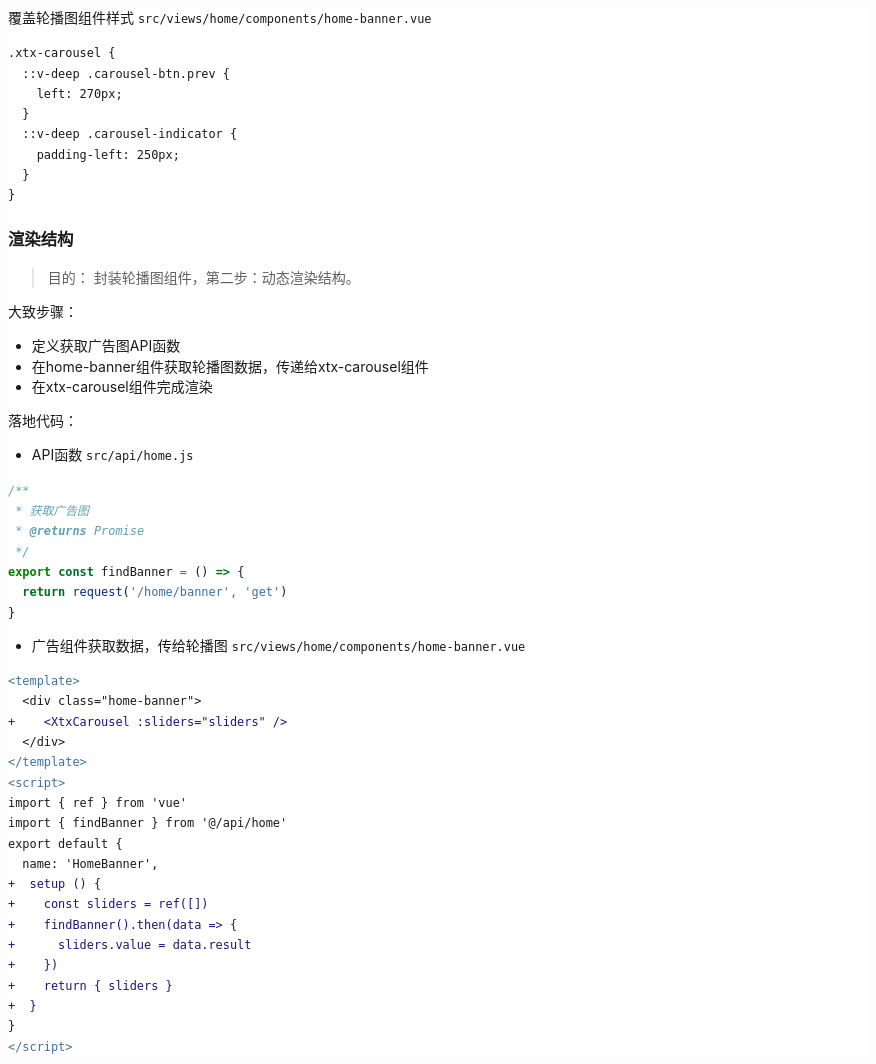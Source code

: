 覆盖轮播图组件样式 `src/views/home/components/home-banner.vue`
```less
.xtx-carousel {
  ::v-deep .carousel-btn.prev {
    left: 270px;
  }
  ::v-deep .carousel-indicator {
    padding-left: 250px;
  }
}
```

### 渲染结构
> 目的： 封装轮播图组件，第二步：动态渲染结构。

大致步骤：

- 定义获取广告图API函数
- 在home-banner组件获取轮播图数据，传递给xtx-carousel组件
- 在xtx-carousel组件完成渲染

落地代码：

- API函数 `src/api/home.js`

```js
/**
 * 获取广告图
 * @returns Promise
 */
export const findBanner = () => {
  return request('/home/banner', 'get')
}
```

- 广告组件获取数据，传给轮播图 `src/views/home/components/home-banner.vue`

```diff
<template>
  <div class="home-banner">
+    <XtxCarousel :sliders="sliders" />
  </div>
</template>
<script>
import { ref } from 'vue'
import { findBanner } from '@/api/home'
export default {
  name: 'HomeBanner',
+  setup () {
+    const sliders = ref([])
+    findBanner().then(data => {
+      sliders.value = data.result
+    })
+    return { sliders }
+  }
}
</script>
```
